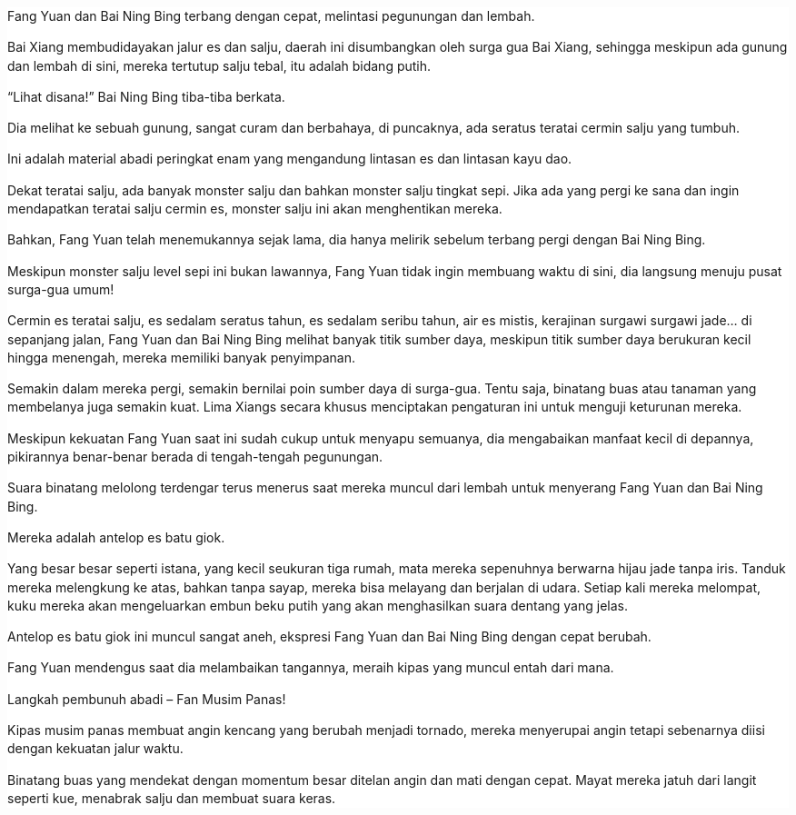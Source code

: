 Fang Yuan dan Bai Ning Bing terbang dengan cepat, melintasi pegunungan dan lembah.





Bai Xiang membudidayakan jalur es dan salju, daerah ini disumbangkan oleh surga gua Bai Xiang, sehingga meskipun ada gunung dan lembah di sini, mereka tertutup salju tebal, itu adalah bidang putih.

“Lihat disana!” Bai Ning Bing tiba-tiba berkata.

Dia melihat ke sebuah gunung, sangat curam dan berbahaya, di puncaknya, ada seratus teratai cermin salju yang tumbuh.

Ini adalah material abadi peringkat enam yang mengandung lintasan es dan lintasan kayu dao.

Dekat teratai salju, ada banyak monster salju dan bahkan monster salju tingkat sepi. Jika ada yang pergi ke sana dan ingin mendapatkan teratai salju cermin es, monster salju ini akan menghentikan mereka.

Bahkan, Fang Yuan telah menemukannya sejak lama, dia hanya melirik sebelum terbang pergi dengan Bai Ning Bing.

Meskipun monster salju level sepi ini bukan lawannya, Fang Yuan tidak ingin membuang waktu di sini, dia langsung menuju pusat surga-gua umum!

Cermin es teratai salju, es sedalam seratus tahun, es sedalam seribu tahun, air es mistis, kerajinan surgawi surgawi jade… di sepanjang jalan, Fang Yuan dan Bai Ning Bing melihat banyak titik sumber daya, meskipun titik sumber daya berukuran kecil hingga menengah, mereka memiliki banyak penyimpanan.

Semakin dalam mereka pergi, semakin bernilai poin sumber daya di surga-gua. Tentu saja, binatang buas atau tanaman yang membelanya juga semakin kuat. Lima Xiangs secara khusus menciptakan pengaturan ini untuk menguji keturunan mereka.

Meskipun kekuatan Fang Yuan saat ini sudah cukup untuk menyapu semuanya, dia mengabaikan manfaat kecil di depannya, pikirannya benar-benar berada di tengah-tengah pegunungan.

Suara binatang melolong terdengar terus menerus saat mereka muncul dari lembah untuk menyerang Fang Yuan dan Bai Ning Bing.

Mereka adalah antelop es batu giok.

Yang besar besar seperti istana, yang kecil seukuran tiga rumah, mata mereka sepenuhnya berwarna hijau jade tanpa iris. Tanduk mereka melengkung ke atas, bahkan tanpa sayap, mereka bisa melayang dan berjalan di udara. Setiap kali mereka melompat, kuku mereka akan mengeluarkan embun beku putih yang akan menghasilkan suara dentang yang jelas.

Antelop es batu giok ini muncul sangat aneh, ekspresi Fang Yuan dan Bai Ning Bing dengan cepat berubah.

Fang Yuan mendengus saat dia melambaikan tangannya, meraih kipas yang muncul entah dari mana.

Langkah pembunuh abadi – Fan Musim Panas!





Kipas musim panas membuat angin kencang yang berubah menjadi tornado, mereka menyerupai angin tetapi sebenarnya diisi dengan kekuatan jalur waktu.

Binatang buas yang mendekat dengan momentum besar ditelan angin dan mati dengan cepat. Mayat mereka jatuh dari langit seperti kue, menabrak salju dan membuat suara keras.
